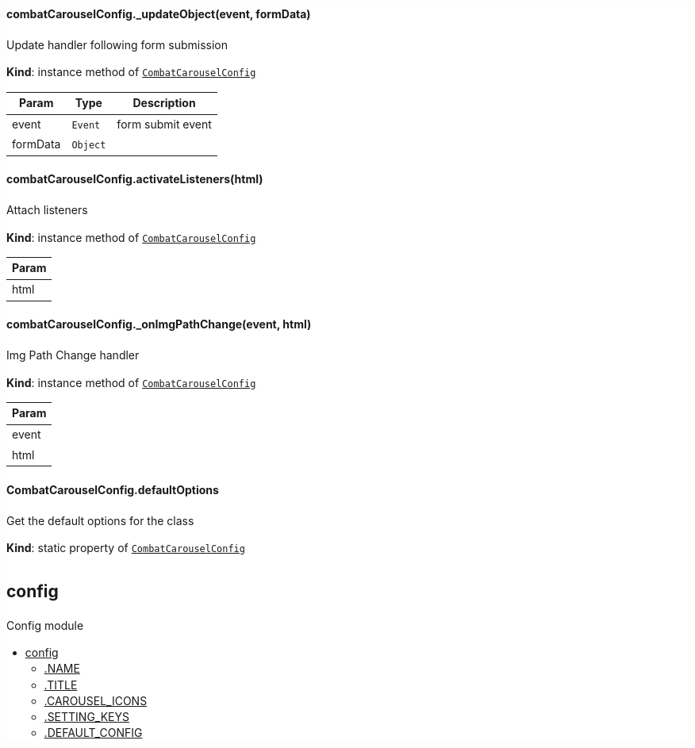 #### combatCarouselConfig.\_updateObject(event, formData)
Update handler following form submission

**Kind**: instance method of [<code>CombatCarouselConfig</code>](#module_config-form..CombatCarouselConfig)  

| Param | Type | Description |
| --- | --- | --- |
| event | <code>Event</code> | form submit event |
| formData | <code>Object</code> |  |

<a name="module_config-form..CombatCarouselConfig+activateListeners"></a>

#### combatCarouselConfig.activateListeners(html)
Attach listeners

**Kind**: instance method of [<code>CombatCarouselConfig</code>](#module_config-form..CombatCarouselConfig)  

| Param |
| --- |
| html | 

<a name="module_config-form..CombatCarouselConfig+_onImgPathChange"></a>

#### combatCarouselConfig.\_onImgPathChange(event, html)
Img Path Change handler

**Kind**: instance method of [<code>CombatCarouselConfig</code>](#module_config-form..CombatCarouselConfig)  

| Param |
| --- |
| event | 
| html | 

<a name="module_config-form..CombatCarouselConfig.defaultOptions"></a>

#### CombatCarouselConfig.defaultOptions
Get the default options for the class

**Kind**: static property of [<code>CombatCarouselConfig</code>](#module_config-form..CombatCarouselConfig)  
<a name="module_config"></a>

## config
Config module


* [config](#module_config)
    * [.NAME](#module_config.NAME)
    * [.TITLE](#module_config.TITLE)
    * [.CAROUSEL_ICONS](#module_config.CAROUSEL_ICONS)
    * [.SETTING_KEYS](#module_config.SETTING_KEYS)
    * [.DEFAULT_CONFIG](#module_config.DEFAULT_CONFIG)
